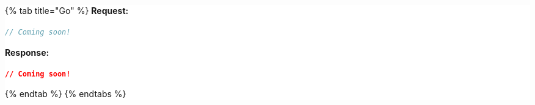 {% tab title="Go" %}
**Request:**

```go
// Coming soon!
```

**Response:**

```json
// Coming soon!
```
{% endtab %}
{% endtabs %}
